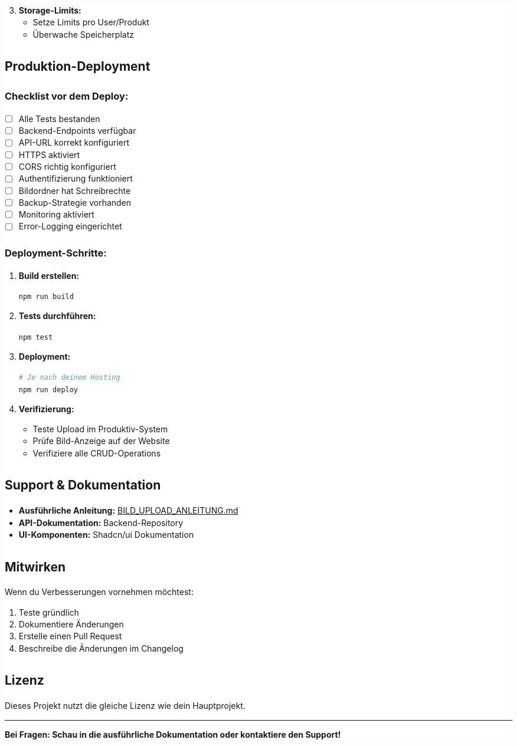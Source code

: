 3. **Storage-Limits:**
   - Setze Limits pro User/Produkt
   - Überwache Speicherplatz

## Produktion-Deployment

### Checklist vor dem Deploy:

- [ ] Alle Tests bestanden
- [ ] Backend-Endpoints verfügbar
- [ ] API-URL korrekt konfiguriert
- [ ] HTTPS aktiviert
- [ ] CORS richtig konfiguriert
- [ ] Authentifizierung funktioniert
- [ ] Bildordner hat Schreibrechte
- [ ] Backup-Strategie vorhanden
- [ ] Monitoring aktiviert
- [ ] Error-Logging eingerichtet

### Deployment-Schritte:

1. **Build erstellen:**
   ```bash
   npm run build
   ```

2. **Tests durchführen:**
   ```bash
   npm test
   ```

3. **Deployment:**
   ```bash
   # Je nach deinem Hosting
   npm run deploy
   ```

4. **Verifizierung:**
   - Teste Upload im Produktiv-System
   - Prüfe Bild-Anzeige auf der Website
   - Verifiziere alle CRUD-Operations

## Support & Dokumentation

- **Ausführliche Anleitung:** [BILD_UPLOAD_ANLEITUNG.md](./BILD_UPLOAD_ANLEITUNG.md)
- **API-Dokumentation:** Backend-Repository
- **UI-Komponenten:** Shadcn/ui Dokumentation

## Mitwirken

Wenn du Verbesserungen vornehmen möchtest:

1. Teste gründlich
2. Dokumentiere Änderungen
3. Erstelle einen Pull Request
4. Beschreibe die Änderungen im Changelog

## Lizenz

Dieses Projekt nutzt die gleiche Lizenz wie dein Hauptprojekt.

---

**Bei Fragen: Schau in die ausführliche Dokumentation oder kontaktiere den Support!**
